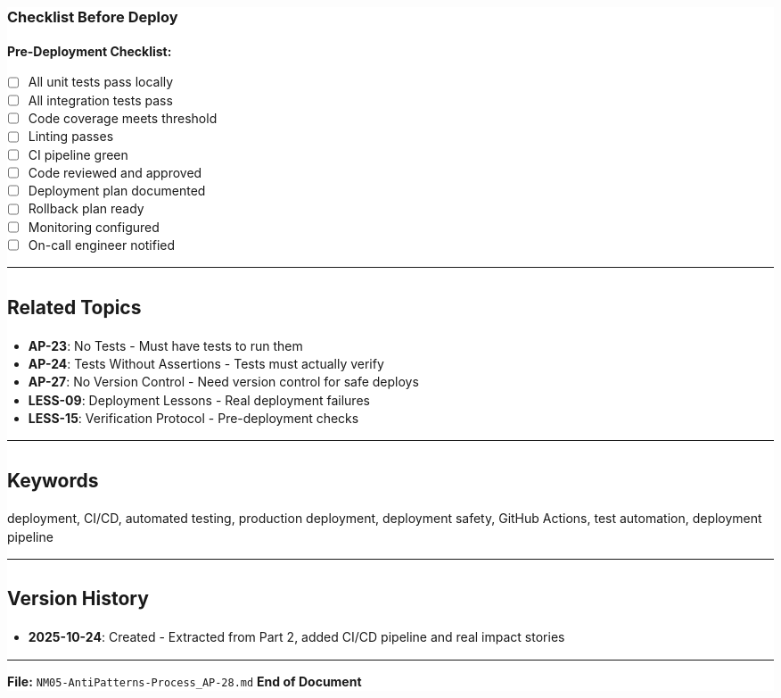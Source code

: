 ### Checklist Before Deploy

**Pre-Deployment Checklist:**
- [ ] All unit tests pass locally
- [ ] All integration tests pass
- [ ] Code coverage meets threshold
- [ ] Linting passes
- [ ] CI pipeline green
- [ ] Code reviewed and approved
- [ ] Deployment plan documented
- [ ] Rollback plan ready
- [ ] Monitoring configured
- [ ] On-call engineer notified

---

## Related Topics

- **AP-23**: No Tests - Must have tests to run them
- **AP-24**: Tests Without Assertions - Tests must actually verify
- **AP-27**: No Version Control - Need version control for safe deploys
- **LESS-09**: Deployment Lessons - Real deployment failures
- **LESS-15**: Verification Protocol - Pre-deployment checks

---

## Keywords

deployment, CI/CD, automated testing, production deployment, deployment safety, GitHub Actions, test automation, deployment pipeline

---

## Version History

- **2025-10-24**: Created - Extracted from Part 2, added CI/CD pipeline and real impact stories

---

**File:** `NM05-AntiPatterns-Process_AP-28.md`
**End of Document**
